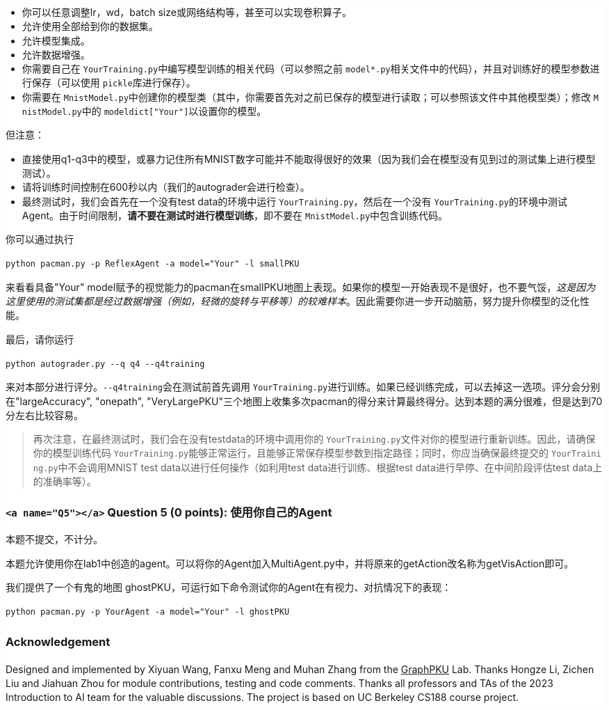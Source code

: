 + 你可以任意调整lr，wd，batch size或网络结构等，甚至可以实现卷积算子。
+ 允许使用全部给到你的数据集。
+ 允许模型集成。
+ 允许数据增强。
+ 你需要自己在 `YourTraining.py`中编写模型训练的相关代码（可以参照之前 `model*.py`相关文件中的代码），并且对训练好的模型参数进行保存（可以使用 `pickle`库进行保存）。
+ 你需要在 `MnistModel.py`中创建你的模型类（其中，你需要首先对之前已保存的模型进行读取；可以参照该文件中其他模型类）；修改 `MnistModel.py`中的 `modeldict["Your"]`以设置你的模型。

但注意：

+ 直接使用q1-q3中的模型，或暴力记住所有MNIST数字可能并不能取得很好的效果（因为我们会在模型没有见到过的测试集上进行模型测试）。
+ 请将训练时间控制在600秒以内（我们的autograder会进行检查）。
+ 最终测试时，我们会首先在一个没有test data的环境中运行 `YourTraining.py`，然后在一个没有 `YourTraining.py`的环境中测试Agent。由于时间限制，**请不要在测试时进行模型训练**，即不要在 `MnistModel.py`中包含训练代码。

你可以通过执行

```
python pacman.py -p ReflexAgent -a model="Your" -l smallPKU
```

来看看具备"Your" model赋予的视觉能力的pacman在smallPKU地图上表现。如果你的模型一开始表现不是很好，也不要气馁，*这是因为这里使用的测试集都是经过数据增强（例如，轻微的旋转与平移等）的较难样本*。因此需要你进一步开动脑筋，努力提升你模型的泛化性能。

最后，请你运行

```
python autograder.py --q q4 --q4training
```

来对本部分进行评分。`--q4training`会在测试前首先调用 `YourTraining.py`进行训练。如果已经训练完成，可以去掉这一选项。评分会分别在"largeAccuracy", "onepath", "VeryLargePKU"三个地图上收集多次pacman的得分来计算最终得分。达到本题的满分很难，但是达到70分左右比较容易。

> 再次注意，在最终测试时，我们会在没有testdata的环境中调用你的 `YourTraining.py`文件对你的模型进行重新训练。因此，请确保你的模型训练代码 `YourTraining.py`能够正常运行，且能够正常保存模型参数到指定路径；同时，你应当确保最终提交的 `YourTraining.py`中不会调用MNIST test data以进行任何操作（如利用test data进行训练、根据test data进行早停、在中间阶段评估test data上的准确率等）。

### `<a name="Q5"></a>` Question 5 (0 points): 使用你自己的Agent

本题不提交，不计分。

本题允许使用你在lab1中创造的agent。可以将你的Agent加入MultiAgent.py中，并将原来的getAction改名称为getVisAction即可。

我们提供了一个有鬼的地图 ghostPKU，可运行如下命令测试你的Agent在有视力、对抗情况下的表现：

```
python pacman.py -p YourAgent -a model="Your" -l ghostPKU
```

### Acknowledgement

Designed and implemented by Xiyuan Wang, Fanxu Meng and Muhan Zhang from the [GraphPKU](https://github.com/GraphPKU) Lab. Thanks Hongze Li, Zichen Liu and Jiahuan Zhou for module contributions, testing and code comments. Thanks all professors and TAs of the 2023 Introduction to AI team for the valuable discussions. The project is based on UC Berkeley CS188 course project.
